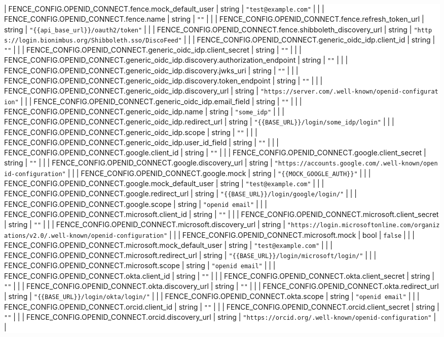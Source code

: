 | FENCE_CONFIG.OPENID_CONNECT.fence.mock_default_user | string | `"test@example.com"` |  |
| FENCE_CONFIG.OPENID_CONNECT.fence.name | string | `""` |  |
| FENCE_CONFIG.OPENID_CONNECT.fence.refresh_token_url | string | `"{{api_base_url}}/oauth2/token"` |  |
| FENCE_CONFIG.OPENID_CONNECT.fence.shibboleth_discovery_url | string | `"https://login.bionimbus.org/Shibboleth.sso/DiscoFeed"` |  |
| FENCE_CONFIG.OPENID_CONNECT.generic_oidc_idp.client_id | string | `""` |  |
| FENCE_CONFIG.OPENID_CONNECT.generic_oidc_idp.client_secret | string | `""` |  |
| FENCE_CONFIG.OPENID_CONNECT.generic_oidc_idp.discovery.authorization_endpoint | string | `""` |  |
| FENCE_CONFIG.OPENID_CONNECT.generic_oidc_idp.discovery.jwks_uri | string | `""` |  |
| FENCE_CONFIG.OPENID_CONNECT.generic_oidc_idp.discovery.token_endpoint | string | `""` |  |
| FENCE_CONFIG.OPENID_CONNECT.generic_oidc_idp.discovery_url | string | `"https://server.com/.well-known/openid-configuration"` |  |
| FENCE_CONFIG.OPENID_CONNECT.generic_oidc_idp.email_field | string | `""` |  |
| FENCE_CONFIG.OPENID_CONNECT.generic_oidc_idp.name | string | `"some_idp"` |  |
| FENCE_CONFIG.OPENID_CONNECT.generic_oidc_idp.redirect_url | string | `"{{BASE_URL}}/login/some_idp/login"` |  |
| FENCE_CONFIG.OPENID_CONNECT.generic_oidc_idp.scope | string | `""` |  |
| FENCE_CONFIG.OPENID_CONNECT.generic_oidc_idp.user_id_field | string | `""` |  |
| FENCE_CONFIG.OPENID_CONNECT.google.client_id | string | `""` |  |
| FENCE_CONFIG.OPENID_CONNECT.google.client_secret | string | `""` |  |
| FENCE_CONFIG.OPENID_CONNECT.google.discovery_url | string | `"https://accounts.google.com/.well-known/openid-configuration"` |  |
| FENCE_CONFIG.OPENID_CONNECT.google.mock | string | `"{{MOCK_GOOGLE_AUTH}}"` |  |
| FENCE_CONFIG.OPENID_CONNECT.google.mock_default_user | string | `"test@example.com"` |  |
| FENCE_CONFIG.OPENID_CONNECT.google.redirect_url | string | `"{{BASE_URL}}/login/google/login/"` |  |
| FENCE_CONFIG.OPENID_CONNECT.google.scope | string | `"openid email"` |  |
| FENCE_CONFIG.OPENID_CONNECT.microsoft.client_id | string | `""` |  |
| FENCE_CONFIG.OPENID_CONNECT.microsoft.client_secret | string | `""` |  |
| FENCE_CONFIG.OPENID_CONNECT.microsoft.discovery_url | string | `"https://login.microsoftonline.com/organizations/v2.0/.well-known/openid-configuration"` |  |
| FENCE_CONFIG.OPENID_CONNECT.microsoft.mock | bool | `false` |  |
| FENCE_CONFIG.OPENID_CONNECT.microsoft.mock_default_user | string | `"test@example.com"` |  |
| FENCE_CONFIG.OPENID_CONNECT.microsoft.redirect_url | string | `"{{BASE_URL}}/login/microsoft/login/"` |  |
| FENCE_CONFIG.OPENID_CONNECT.microsoft.scope | string | `"openid email"` |  |
| FENCE_CONFIG.OPENID_CONNECT.okta.client_id | string | `""` |  |
| FENCE_CONFIG.OPENID_CONNECT.okta.client_secret | string | `""` |  |
| FENCE_CONFIG.OPENID_CONNECT.okta.discovery_url | string | `""` |  |
| FENCE_CONFIG.OPENID_CONNECT.okta.redirect_url | string | `"{{BASE_URL}}/login/okta/login/"` |  |
| FENCE_CONFIG.OPENID_CONNECT.okta.scope | string | `"openid email"` |  |
| FENCE_CONFIG.OPENID_CONNECT.orcid.client_id | string | `""` |  |
| FENCE_CONFIG.OPENID_CONNECT.orcid.client_secret | string | `""` |  |
| FENCE_CONFIG.OPENID_CONNECT.orcid.discovery_url | string | `"https://orcid.org/.well-known/openid-configuration"` |  |